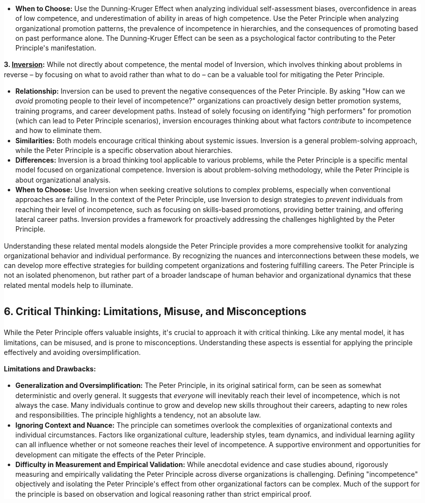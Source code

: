 * **When to Choose:** Use the Dunning-Kruger Effect when analyzing individual self-assessment biases, overconfidence in areas of low competence, and underestimation of ability in areas of high competence. Use the Peter Principle when analyzing organizational promotion patterns, the prevalence of incompetence in hierarchies, and the consequences of promoting based on past performance alone. The Dunning-Kruger Effect can be seen as a psychological factor contributing to the Peter Principle's manifestation.

**3.  [Inversion](/docs/thinking-toolkit/classic-mental-models/inversion):** While not directly about competence, the mental model of Inversion, which involves thinking about problems in reverse – by focusing on what to avoid rather than what to do – can be a valuable tool for mitigating the Peter Principle.

* **Relationship:** Inversion can be used to prevent the negative consequences of the Peter Principle. By asking "How can we *avoid* promoting people to their level of incompetence?" organizations can proactively design better promotion systems, training programs, and career development paths.  Instead of solely focusing on identifying "high performers" for promotion (which can lead to Peter Principle scenarios), inversion encourages thinking about what factors *contribute* to incompetence and how to eliminate them.
* **Similarities:** Both models encourage critical thinking about systemic issues.  Inversion is a general problem-solving approach, while the Peter Principle is a specific observation about hierarchies.
* **Differences:** Inversion is a broad thinking tool applicable to various problems, while the Peter Principle is a specific mental model focused on organizational competence. Inversion is about problem-solving methodology, while the Peter Principle is about organizational analysis.
* **When to Choose:** Use Inversion when seeking creative solutions to complex problems, especially when conventional approaches are failing. In the context of the Peter Principle, use Inversion to design strategies to *prevent* individuals from reaching their level of incompetence, such as focusing on skills-based promotions, providing better training, and offering lateral career paths.  Inversion provides a framework for proactively addressing the challenges highlighted by the Peter Principle.

Understanding these related mental models alongside the Peter Principle provides a more comprehensive toolkit for analyzing organizational behavior and individual performance.  By recognizing the nuances and interconnections between these models, we can develop more effective strategies for building competent organizations and fostering fulfilling careers. The Peter Principle is not an isolated phenomenon, but rather part of a broader landscape of human behavior and organizational dynamics that these related mental models help to illuminate.

## 6. Critical Thinking: Limitations, Misuse, and Misconceptions

While the Peter Principle offers valuable insights, it's crucial to approach it with critical thinking.  Like any mental model, it has limitations, can be misused, and is prone to misconceptions. Understanding these aspects is essential for applying the principle effectively and avoiding oversimplification.

**Limitations and Drawbacks:**

* **Generalization and Oversimplification:** The Peter Principle, in its original satirical form, can be seen as somewhat deterministic and overly general.  It suggests that *everyone* will inevitably reach their level of incompetence, which is not always the case.  Many individuals continue to grow and develop new skills throughout their careers, adapting to new roles and responsibilities. The principle highlights a tendency, not an absolute law.
* **Ignoring Context and Nuance:** The principle can sometimes overlook the complexities of organizational contexts and individual circumstances.  Factors like organizational culture, leadership styles, team dynamics, and individual learning agility can all influence whether or not someone reaches their level of incompetence.  A supportive environment and opportunities for development can mitigate the effects of the Peter Principle.
* **Difficulty in Measurement and Empirical Validation:**  While anecdotal evidence and case studies abound, rigorously measuring and empirically validating the Peter Principle across diverse organizations is challenging.  Defining "incompetence" objectively and isolating the Peter Principle's effect from other organizational factors can be complex.  Much of the support for the principle is based on observation and logical reasoning rather than strict empirical proof.